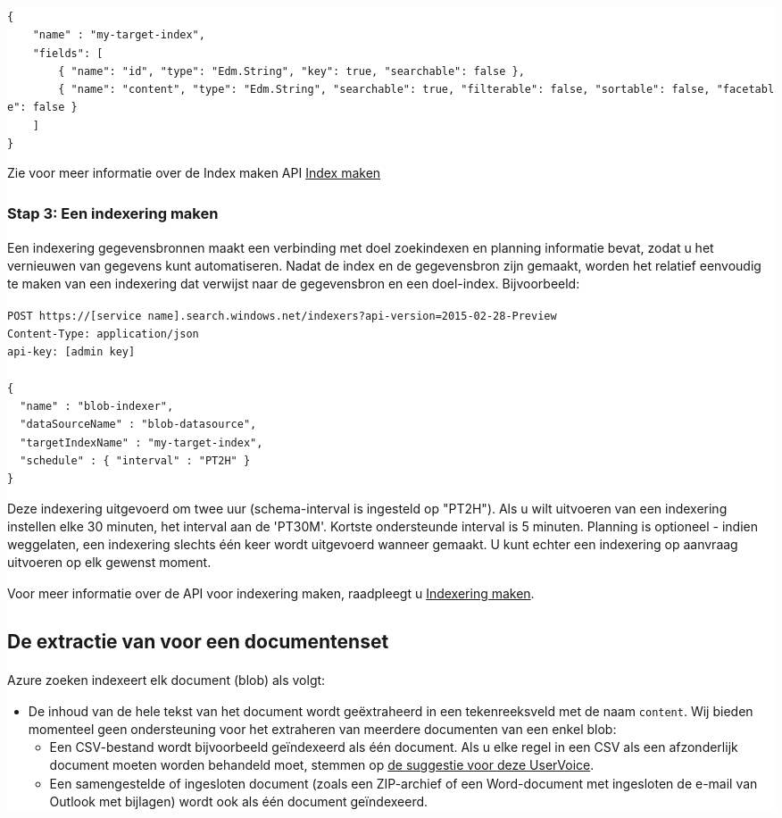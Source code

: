     {
        "name" : "my-target-index",
        "fields": [
            { "name": "id", "type": "Edm.String", "key": true, "searchable": false },
            { "name": "content", "type": "Edm.String", "searchable": true, "filterable": false, "sortable": false, "facetable": false }
        ]
    }

Zie voor meer informatie over de Index maken API [Index maken](https://msdn.microsoft.com/library/dn798941.aspx)

### <a name="step-3-create-an-indexer"></a>Stap 3: Een indexering maken 

Een indexering gegevensbronnen maakt een verbinding met doel zoekindexen en planning informatie bevat, zodat u het vernieuwen van gegevens kunt automatiseren. Nadat de index en de gegevensbron zijn gemaakt, worden het relatief eenvoudig te maken van een indexering dat verwijst naar de gegevensbron en een doel-index. Bijvoorbeeld:

    POST https://[service name].search.windows.net/indexers?api-version=2015-02-28-Preview
    Content-Type: application/json
    api-key: [admin key]

    {
      "name" : "blob-indexer",
      "dataSourceName" : "blob-datasource",
      "targetIndexName" : "my-target-index",
      "schedule" : { "interval" : "PT2H" }
    }

Deze indexering uitgevoerd om twee uur (schema-interval is ingesteld op "PT2H"). Als u wilt uitvoeren van een indexering instellen elke 30 minuten, het interval aan de 'PT30M'. Kortste ondersteunde interval is 5 minuten. Planning is optioneel - indien weggelaten, een indexering slechts één keer wordt uitgevoerd wanneer gemaakt. U kunt echter een indexering op aanvraag uitvoeren op elk gewenst moment.   

Voor meer informatie over de API voor indexering maken, raadpleegt u [Indexering maken](search-api-indexers-2015-02-28-preview.md#create-indexer).


## <a name="document-extraction-process"></a>De extractie van voor een documentenset

Azure zoeken indexeert elk document (blob) als volgt:

- De inhoud van de hele tekst van het document wordt geëxtraheerd in een tekenreeksveld met de naam `content`. Wij bieden momenteel geen ondersteuning voor het extraheren van meerdere documenten van een enkel blob:
    - Een CSV-bestand wordt bijvoorbeeld geïndexeerd als één document. Als u elke regel in een CSV als een afzonderlijk document moeten worden behandeld moet, stemmen op [de suggestie voor deze UserVoice](https://feedback.azure.com/forums/263029-azure-search/suggestions/13865325-please-treat-each-line-in-a-csv-file-as-a-separate).
    - Een samengestelde of ingesloten document (zoals een ZIP-archief of een Word-document met ingesloten de e-mail van Outlook met bijlagen) wordt ook als één document geïndexeerd.
